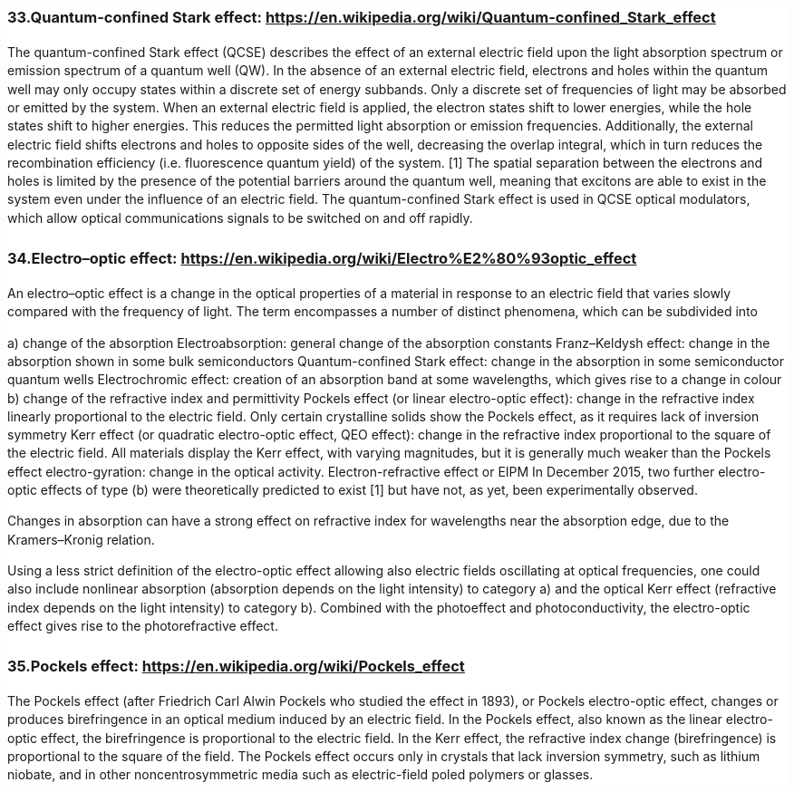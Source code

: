 ### 33.Quantum-confined Stark effect: https://en.wikipedia.org/wiki/Quantum-confined_Stark_effect
The quantum-confined Stark effect (QCSE) describes the effect of an external electric field upon the light absorption spectrum or emission spectrum of a quantum well (QW). In the absence of an external electric field, electrons and holes within the quantum well may only occupy states within a discrete set of energy subbands. Only a discrete set of frequencies of light may be absorbed or emitted by the system. When an external electric field is applied, the electron states shift to lower energies, while the hole states shift to higher energies. This reduces the permitted light absorption or emission frequencies. Additionally, the external electric field shifts electrons and holes to opposite sides of the well, decreasing the overlap integral, which in turn reduces the recombination efficiency (i.e. fluorescence quantum yield) of the system. [1] The spatial separation between the electrons and holes is limited by the presence of the potential barriers around the quantum well, meaning that excitons are able to exist in the system even under the influence of an electric field. The quantum-confined Stark effect is used in QCSE optical modulators, which allow optical communications signals to be switched on and off rapidly.

### 34.Electro–optic effect: https://en.wikipedia.org/wiki/Electro%E2%80%93optic_effect
An electro–optic effect is a change in the optical properties of a material in response to an electric field that varies slowly compared with the frequency of light. The term encompasses a number of distinct phenomena, which can be subdivided into

a) change of the absorption
Electroabsorption: general change of the absorption constants
Franz–Keldysh effect: change in the absorption shown in some bulk semiconductors
Quantum-confined Stark effect: change in the absorption in some semiconductor quantum wells
Electrochromic effect: creation of an absorption band at some wavelengths, which gives rise to a change in colour
b) change of the refractive index and permittivity
Pockels effect (or linear electro-optic effect): change in the refractive index linearly proportional to the electric field. Only certain crystalline solids show the Pockels effect, as it requires lack of inversion symmetry
Kerr effect (or quadratic electro-optic effect, QEO effect): change in the refractive index proportional to the square of the electric field. All materials display the Kerr effect, with varying magnitudes, but it is generally much weaker than the Pockels effect
electro-gyration: change in the optical activity.
Electron-refractive effect or EIPM
In December 2015, two further electro-optic effects of type (b) were theoretically predicted to exist [1] but have not, as yet, been experimentally observed.

Changes in absorption can have a strong effect on refractive index for wavelengths near the absorption edge, due to the Kramers–Kronig relation.

Using a less strict definition of the electro-optic effect allowing also electric fields oscillating at optical frequencies, one could also include nonlinear absorption (absorption depends on the light intensity) to category a) and the optical Kerr effect (refractive index depends on the light intensity) to category b). Combined with the photoeffect and photoconductivity, the electro-optic effect gives rise to the photorefractive effect.

### 35.Pockels effect: https://en.wikipedia.org/wiki/Pockels_effect
The Pockels effect (after Friedrich Carl Alwin Pockels who studied the effect in 1893), or Pockels electro-optic effect, changes or produces birefringence in an optical medium induced by an electric field. In the Pockels effect, also known as the linear electro-optic effect, the birefringence is proportional to the electric field. In the Kerr effect, the refractive index change (birefringence) is proportional to the square of the field. The Pockels effect occurs only in crystals that lack inversion symmetry, such as lithium niobate, and in other noncentrosymmetric media such as electric-field poled polymers or glasses.

